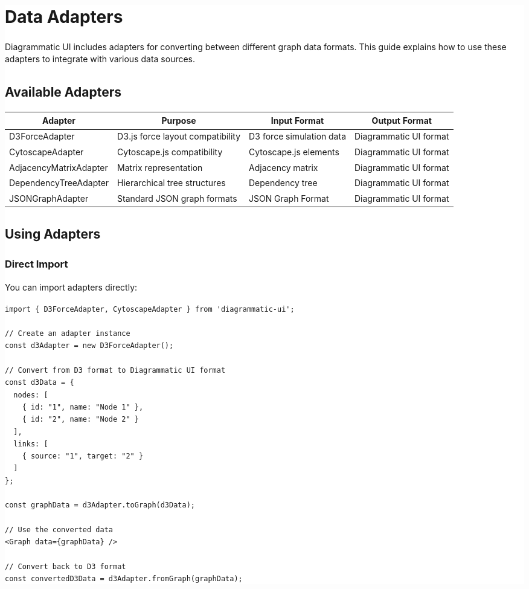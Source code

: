 # Data Adapters

Diagrammatic UI includes adapters for converting between different graph data formats. This guide explains how to use these adapters to integrate with various data sources.

## Available Adapters

| Adapter | Purpose | Input Format | Output Format |
|---------|---------|--------------|---------------|
| D3ForceAdapter | D3.js force layout compatibility | D3 force simulation data | Diagrammatic UI format |
| CytoscapeAdapter | Cytoscape.js compatibility | Cytoscape.js elements | Diagrammatic UI format |
| AdjacencyMatrixAdapter | Matrix representation | Adjacency matrix | Diagrammatic UI format |
| DependencyTreeAdapter | Hierarchical tree structures | Dependency tree | Diagrammatic UI format |
| JSONGraphAdapter | Standard JSON graph formats | JSON Graph Format | Diagrammatic UI format |

## Using Adapters

### Direct Import

You can import adapters directly:

```tsx
import { D3ForceAdapter, CytoscapeAdapter } from 'diagrammatic-ui';

// Create an adapter instance
const d3Adapter = new D3ForceAdapter();

// Convert from D3 format to Diagrammatic UI format
const d3Data = {
  nodes: [
    { id: "1", name: "Node 1" },
    { id: "2", name: "Node 2" }
  ],
  links: [
    { source: "1", target: "2" }
  ]
};

const graphData = d3Adapter.toGraph(d3Data);

// Use the converted data
<Graph data={graphData} />

// Convert back to D3 format
const convertedD3Data = d3Adapter.fromGraph(graphData);
```
